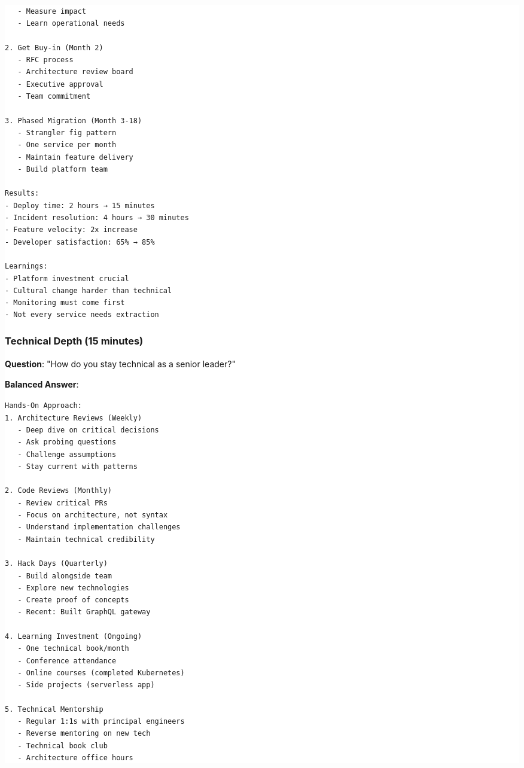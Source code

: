 ```
   - Measure impact
   - Learn operational needs

2. Get Buy-in (Month 2)
   - RFC process
   - Architecture review board
   - Executive approval
   - Team commitment

3. Phased Migration (Month 3-18)
   - Strangler fig pattern
   - One service per month
   - Maintain feature delivery
   - Build platform team

Results:
- Deploy time: 2 hours → 15 minutes
- Incident resolution: 4 hours → 30 minutes
- Feature velocity: 2x increase
- Developer satisfaction: 65% → 85%

Learnings:
- Platform investment crucial
- Cultural change harder than technical
- Monitoring must come first
- Not every service needs extraction
```

### Technical Depth (15 minutes)
**Question**: "How do you stay technical as a senior leader?"

**Balanced Answer**:
```
Hands-On Approach:
1. Architecture Reviews (Weekly)
   - Deep dive on critical decisions
   - Ask probing questions
   - Challenge assumptions
   - Stay current with patterns

2. Code Reviews (Monthly)
   - Review critical PRs
   - Focus on architecture, not syntax
   - Understand implementation challenges
   - Maintain technical credibility

3. Hack Days (Quarterly)
   - Build alongside team
   - Explore new technologies
   - Create proof of concepts
   - Recent: Built GraphQL gateway

4. Learning Investment (Ongoing)
   - One technical book/month
   - Conference attendance
   - Online courses (completed Kubernetes)
   - Side projects (serverless app)

5. Technical Mentorship
   - Regular 1:1s with principal engineers
   - Reverse mentoring on new tech
   - Technical book club
   - Architecture office hours
```